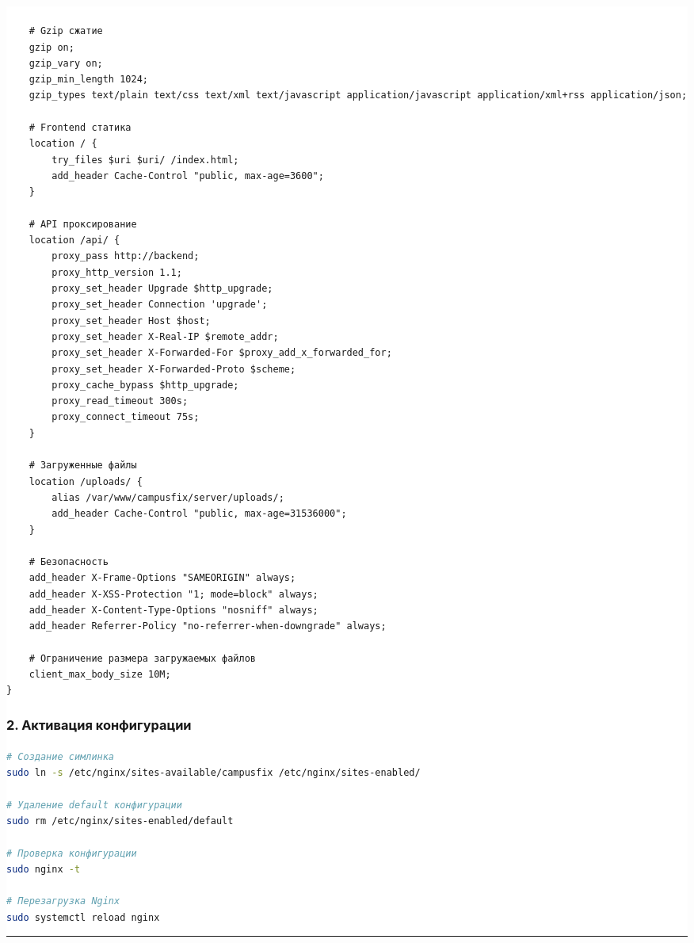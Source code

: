 ```nginx

    # Gzip сжатие
    gzip on;
    gzip_vary on;
    gzip_min_length 1024;
    gzip_types text/plain text/css text/xml text/javascript application/javascript application/xml+rss application/json;

    # Frontend статика
    location / {
        try_files $uri $uri/ /index.html;
        add_header Cache-Control "public, max-age=3600";
    }

    # API проксирование
    location /api/ {
        proxy_pass http://backend;
        proxy_http_version 1.1;
        proxy_set_header Upgrade $http_upgrade;
        proxy_set_header Connection 'upgrade';
        proxy_set_header Host $host;
        proxy_set_header X-Real-IP $remote_addr;
        proxy_set_header X-Forwarded-For $proxy_add_x_forwarded_for;
        proxy_set_header X-Forwarded-Proto $scheme;
        proxy_cache_bypass $http_upgrade;
        proxy_read_timeout 300s;
        proxy_connect_timeout 75s;
    }

    # Загруженные файлы
    location /uploads/ {
        alias /var/www/campusfix/server/uploads/;
        add_header Cache-Control "public, max-age=31536000";
    }

    # Безопасность
    add_header X-Frame-Options "SAMEORIGIN" always;
    add_header X-XSS-Protection "1; mode=block" always;
    add_header X-Content-Type-Options "nosniff" always;
    add_header Referrer-Policy "no-referrer-when-downgrade" always;

    # Ограничение размера загружаемых файлов
    client_max_body_size 10M;
}
```

### 2. Активация конфигурации

```bash
# Создание симлинка
sudo ln -s /etc/nginx/sites-available/campusfix /etc/nginx/sites-enabled/

# Удаление default конфигурации
sudo rm /etc/nginx/sites-enabled/default

# Проверка конфигурации
sudo nginx -t

# Перезагрузка Nginx
sudo systemctl reload nginx
```

---
